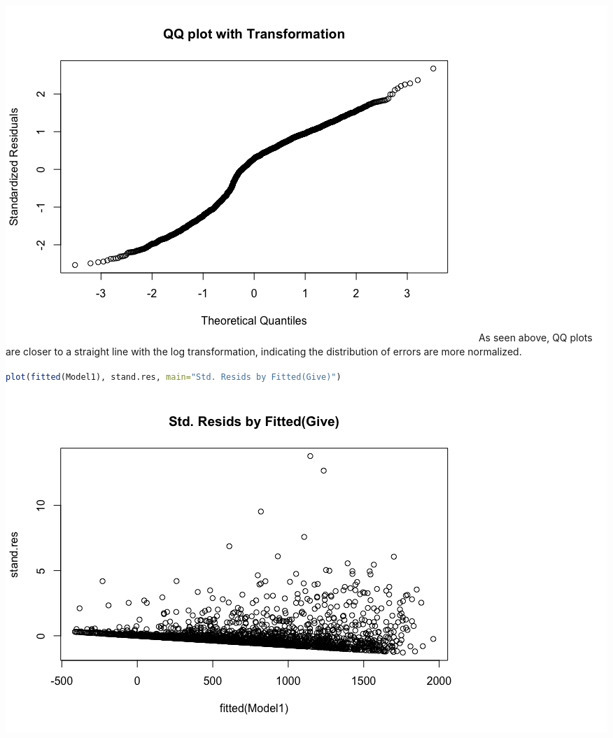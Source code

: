 ![](Assign5_Choi_OLS_Assumptions_files/figure-gfm/unnamed-chunk-15-2.png)
As seen above, QQ plots are closer to a straight line with the log
transformation, indicating the distribution of errors are more
normalized.

``` r
plot(fitted(Model1), stand.res, main="Std. Resids by Fitted(Give)")
```

![](Assign5_Choi_OLS_Assumptions_files/figure-gfm/unnamed-chunk-16-1.png)
